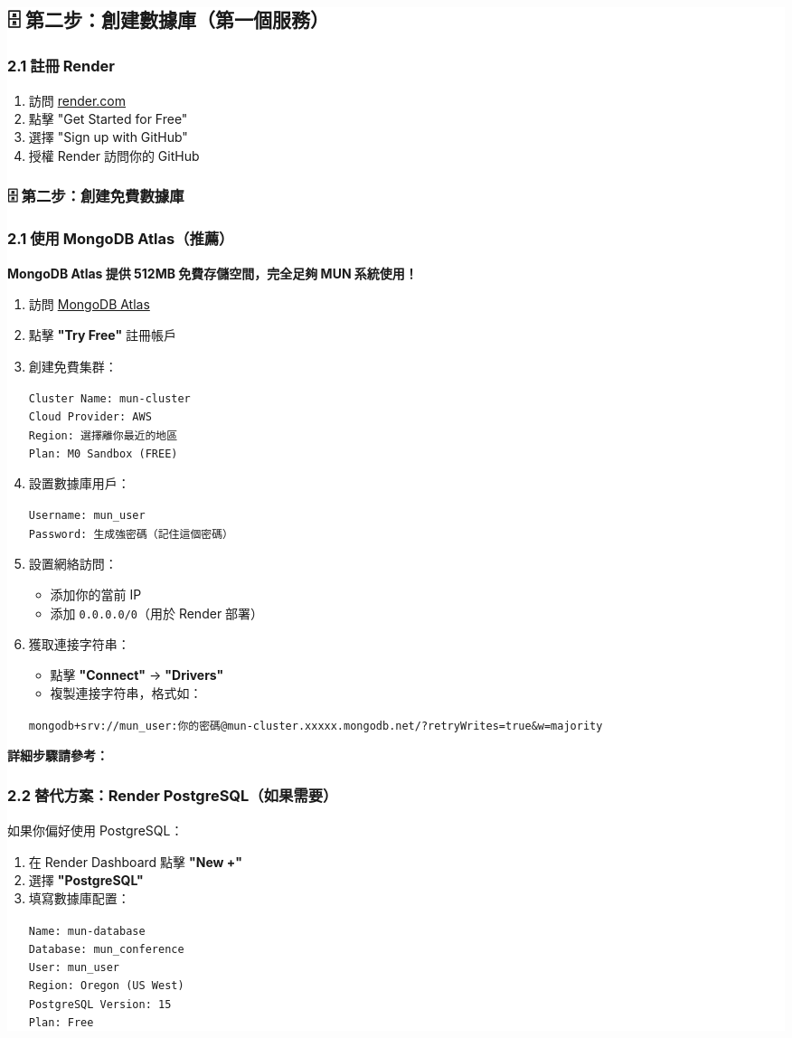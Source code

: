 
## 🗄️ 第二步：創建數據庫（第一個服務）

### 2.1 註冊 Render
1. 訪問 [render.com](https://render.com)
2. 點擊 "Get Started for Free"
3. 選擇 "Sign up with GitHub"
4. 授權 Render 訪問你的 GitHub

### 🗄️ 第二步：創建免費數據庫

### 2.1 使用 MongoDB Atlas（推薦）
**MongoDB Atlas 提供 512MB 免費存儲空間，完全足夠 MUN 系統使用！**

1. 訪問 [MongoDB Atlas](https://www.mongodb.com/atlas)
2. 點擊 **"Try Free"** 註冊帳戶
3. 創建免費集群：
   ```
   Cluster Name: mun-cluster
   Cloud Provider: AWS
   Region: 選擇離你最近的地區
   Plan: M0 Sandbox (FREE)
   ```

4. 設置數據庫用戶：
   ```
   Username: mun_user
   Password: 生成強密碼（記住這個密碼）
   ```

5. 設置網絡訪問：
   - 添加你的當前 IP
   - 添加 `0.0.0.0/0`（用於 Render 部署）

6. 獲取連接字符串：
   - 點擊 **"Connect"** → **"Drivers"**
   - 複製連接字符串，格式如：
   ```
   mongodb+srv://mun_user:你的密碼@mun-cluster.xxxxx.mongodb.net/?retryWrites=true&w=majority
   ```

**詳細步驟請參考：** <mcfile name="MONGODB_SETUP_GUIDE.md" path="c:\Users\User\Desktop\MUN\mun-site\MONGODB_SETUP_GUIDE.md"></mcfile>

### 2.2 替代方案：Render PostgreSQL（如果需要）
如果你偏好使用 PostgreSQL：

1. 在 Render Dashboard 點擊 **"New +"**
2. 選擇 **"PostgreSQL"**
3. 填寫數據庫配置：
   ```
   Name: mun-database
   Database: mun_conference
   User: mun_user
   Region: Oregon (US West)
   PostgreSQL Version: 15
   Plan: Free
   ```

